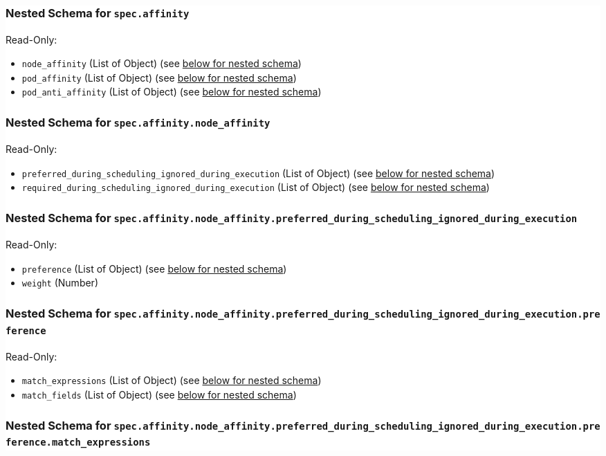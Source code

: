<a id="nestedobjatt--spec--affinity"></a>
### Nested Schema for `spec.affinity`

Read-Only:

- `node_affinity` (List of Object) (see [below for nested schema](#nestedobjatt--spec--affinity--node_affinity))
- `pod_affinity` (List of Object) (see [below for nested schema](#nestedobjatt--spec--affinity--pod_affinity))
- `pod_anti_affinity` (List of Object) (see [below for nested schema](#nestedobjatt--spec--affinity--pod_anti_affinity))

<a id="nestedobjatt--spec--affinity--node_affinity"></a>
### Nested Schema for `spec.affinity.node_affinity`

Read-Only:

- `preferred_during_scheduling_ignored_during_execution` (List of Object) (see [below for nested schema](#nestedobjatt--spec--affinity--node_affinity--preferred_during_scheduling_ignored_during_execution))
- `required_during_scheduling_ignored_during_execution` (List of Object) (see [below for nested schema](#nestedobjatt--spec--affinity--node_affinity--required_during_scheduling_ignored_during_execution))

<a id="nestedobjatt--spec--affinity--node_affinity--preferred_during_scheduling_ignored_during_execution"></a>
### Nested Schema for `spec.affinity.node_affinity.preferred_during_scheduling_ignored_during_execution`

Read-Only:

- `preference` (List of Object) (see [below for nested schema](#nestedobjatt--spec--affinity--node_affinity--preferred_during_scheduling_ignored_during_execution--preference))
- `weight` (Number)

<a id="nestedobjatt--spec--affinity--node_affinity--preferred_during_scheduling_ignored_during_execution--preference"></a>
### Nested Schema for `spec.affinity.node_affinity.preferred_during_scheduling_ignored_during_execution.preference`

Read-Only:

- `match_expressions` (List of Object) (see [below for nested schema](#nestedobjatt--spec--affinity--node_affinity--preferred_during_scheduling_ignored_during_execution--preference--match_expressions))
- `match_fields` (List of Object) (see [below for nested schema](#nestedobjatt--spec--affinity--node_affinity--preferred_during_scheduling_ignored_during_execution--preference--match_fields))

<a id="nestedobjatt--spec--affinity--node_affinity--preferred_during_scheduling_ignored_during_execution--preference--match_expressions"></a>
### Nested Schema for `spec.affinity.node_affinity.preferred_during_scheduling_ignored_during_execution.preference.match_expressions`
